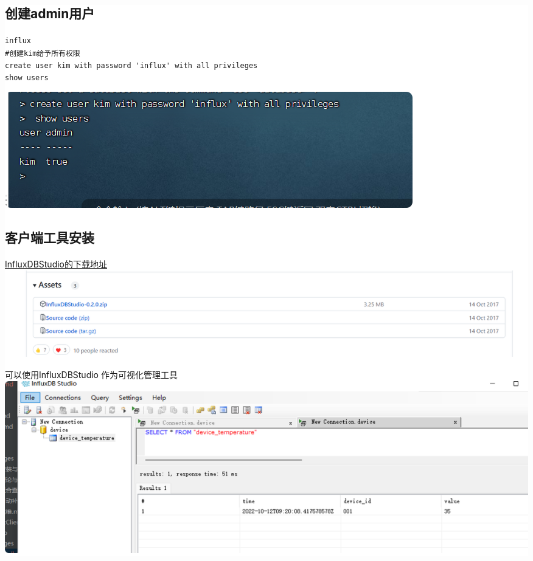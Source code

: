 ## 创建admin用户

    influx
    #创建kim给予所有权限
    create user kim with password 'influx' with all privileges
    show users
   
![](images/2cba3f19.png)

## 客户端工具安装
[InfluxDBStudio的下载地址](https://github.com/CymaticLabs/InfluxDBStudio/releases/tag/v0.2.0-beta.1)
![](images/6a357bf2.png)

可以使用InfluxDBStudio 作为可视化管理工具  
![](images/50705c86.png)


    

